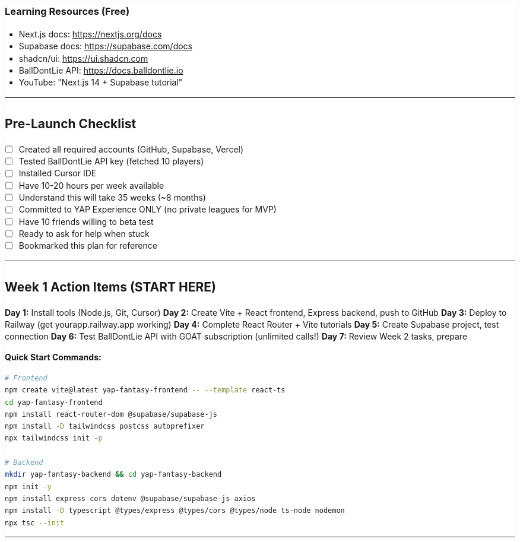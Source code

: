### Learning Resources (Free)
- Next.js docs: https://nextjs.org/docs
- Supabase docs: https://supabase.com/docs
- shadcn/ui: https://ui.shadcn.com
- BallDontLie API: https://docs.balldontlie.io
- YouTube: "Next.js 14 + Supabase tutorial"

---

## Pre-Launch Checklist

- [ ] Created all required accounts (GitHub, Supabase, Vercel)
- [ ] Tested BallDontLie API key (fetched 10 players)
- [ ] Installed Cursor IDE
- [ ] Have 10-20 hours per week available
- [ ] Understand this will take 35 weeks (~8 months)
- [ ] Committed to YAP Experience ONLY (no private leagues for MVP)
- [ ] Have 10 friends willing to beta test
- [ ] Ready to ask for help when stuck
- [ ] Bookmarked this plan for reference

---

## Week 1 Action Items (START HERE)

**Day 1:** Install tools (Node.js, Git, Cursor)
**Day 2:** Create Vite + React frontend, Express backend, push to GitHub
**Day 3:** Deploy to Railway (get yourapp.railway.app working)
**Day 4:** Complete React Router + Vite tutorials
**Day 5:** Create Supabase project, test connection
**Day 6:** Test BallDontLie API with GOAT subscription (unlimited calls!)
**Day 7:** Review Week 2 tasks, prepare

**Quick Start Commands:**
```bash
# Frontend
npm create vite@latest yap-fantasy-frontend -- --template react-ts
cd yap-fantasy-frontend
npm install react-router-dom @supabase/supabase-js
npm install -D tailwindcss postcss autoprefixer
npx tailwindcss init -p

# Backend
mkdir yap-fantasy-backend && cd yap-fantasy-backend
npm init -y
npm install express cors dotenv @supabase/supabase-js axios
npm install -D typescript @types/express @types/cors @types/node ts-node nodemon
npx tsc --init
```

---
